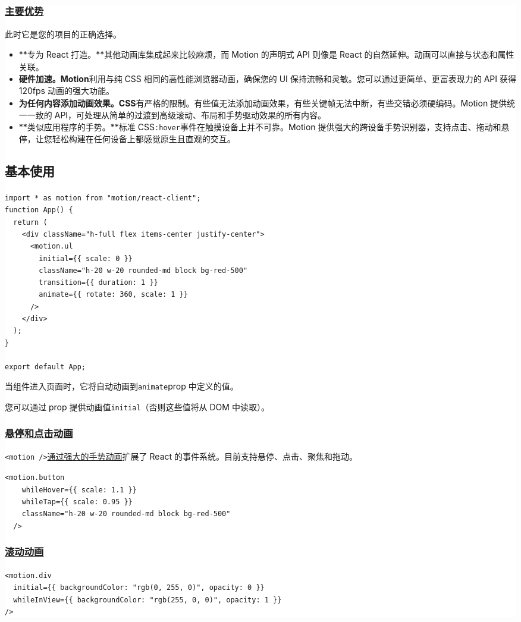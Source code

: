 ### [主要优势](https://motion.dev/docs/react#key-advantages)

此时它是您的项目的正确选择。

- **专为 React 打造。**其他动画库集成起来比较麻烦，而 Motion 的声明式 API 则像是 React 的自然延伸。动画可以直接与状态和属性关联。
- **硬件加速。Motion**利用与纯 CSS 相同的高性能浏览器动画，确保您的 UI 保持流畅和灵敏。您可以通过更简单、更富表现力的 API 获得 120fps 动画的强大功能。
- **为任何内容添加动画效果。CSS**有严格的限制。有些值无法添加动画效果，有些关键帧无法中断，有些交错必须硬编码。Motion 提供统一一致的 API，可处理从简单的过渡到高级滚动、布局和手势驱动效果的所有内容。
- **类似应用程序的手势。**标准 CSS`:hover`事件在触摸设备上并不可靠。Motion 提供强大的跨设备手势识别器，支持点击、拖动和悬停，让您轻松构建在任何设备上都感觉原生且直观的交互。

## 基本使用

```tsx
import * as motion from "motion/react-client";
function App() {
  return (
    <div className="h-full flex items-center justify-center">
      <motion.ul
        initial={{ scale: 0 }}
        className="h-20 w-20 rounded-md block bg-red-500"
        transition={{ duration: 1 }}
        animate={{ rotate: 360, scale: 1 }}
      />
    </div>
  );
}

export default App;
```

当组件进入页面时，它将自动动画到`animate`prop 中定义的值。

您可以通过 prop 提供动画值`initial`（否则这些值将从 DOM 中读取）。

### [悬停和点击动画](https://motion.dev/docs/react#hover-tap-animation)

`<motion />`[通过强大的手势动画](https://motion.dev/docs/react-gestures)扩展了 React 的事件系统。目前支持悬停、点击、聚焦和拖动。

```tsx
<motion.button
    whileHover={{ scale: 1.1 }}
    whileTap={{ scale: 0.95 }}
    className="h-20 w-20 rounded-md block bg-red-500"
  />
```

### [滚动动画](https://motion.dev/docs/react#scroll-animation)

```tsx
<motion.div
  initial={{ backgroundColor: "rgb(0, 255, 0)", opacity: 0 }}
  whileInView={{ backgroundColor: "rgb(255, 0, 0)", opacity: 1 }}
/>
```
